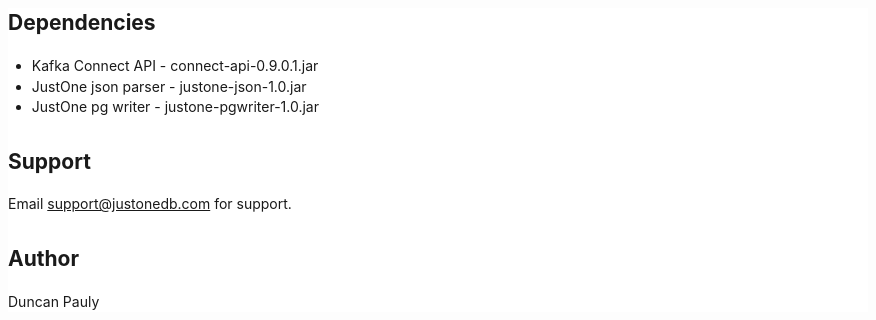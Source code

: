 ## Dependencies

* Kafka Connect API - connect-api-0.9.0.1.jar
* JustOne json parser - justone-json-1.0.jar
* JustOne pg writer - justone-pgwriter-1.0.jar

## Support

Email support@justonedb.com for support.

## Author

Duncan Pauly
